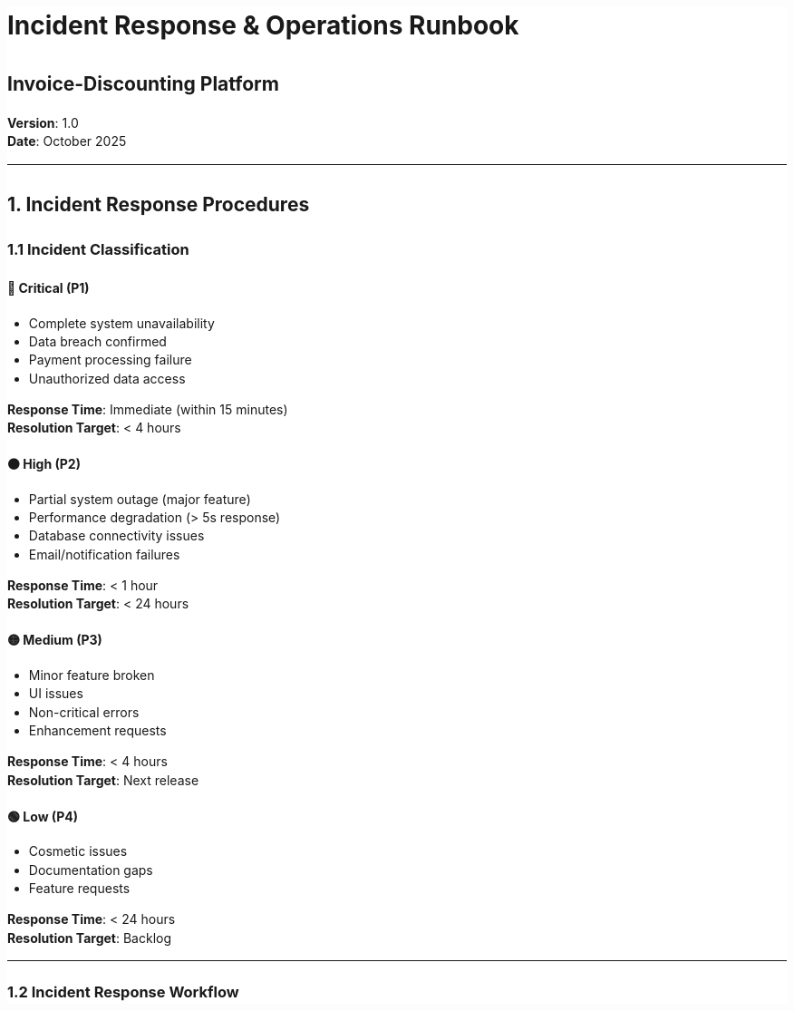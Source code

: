 # Incident Response & Operations Runbook
## Invoice-Discounting Platform

**Version**: 1.0  
**Date**: October 2025

---

## 1. Incident Response Procedures

### 1.1 Incident Classification

#### 🔴 **Critical (P1)**
- Complete system unavailability
- Data breach confirmed
- Payment processing failure
- Unauthorized data access

**Response Time**: Immediate (within 15 minutes)  
**Resolution Target**: < 4 hours

#### 🟠 **High (P2)**
- Partial system outage (major feature)
- Performance degradation (> 5s response)
- Database connectivity issues
- Email/notification failures

**Response Time**: < 1 hour  
**Resolution Target**: < 24 hours

#### 🟡 **Medium (P3)**
- Minor feature broken
- UI issues
- Non-critical errors
- Enhancement requests

**Response Time**: < 4 hours  
**Resolution Target**: Next release

#### 🟢 **Low (P4)**
- Cosmetic issues
- Documentation gaps
- Feature requests

**Response Time**: < 24 hours  
**Resolution Target**: Backlog

---

### 1.2 Incident Response Workflow
